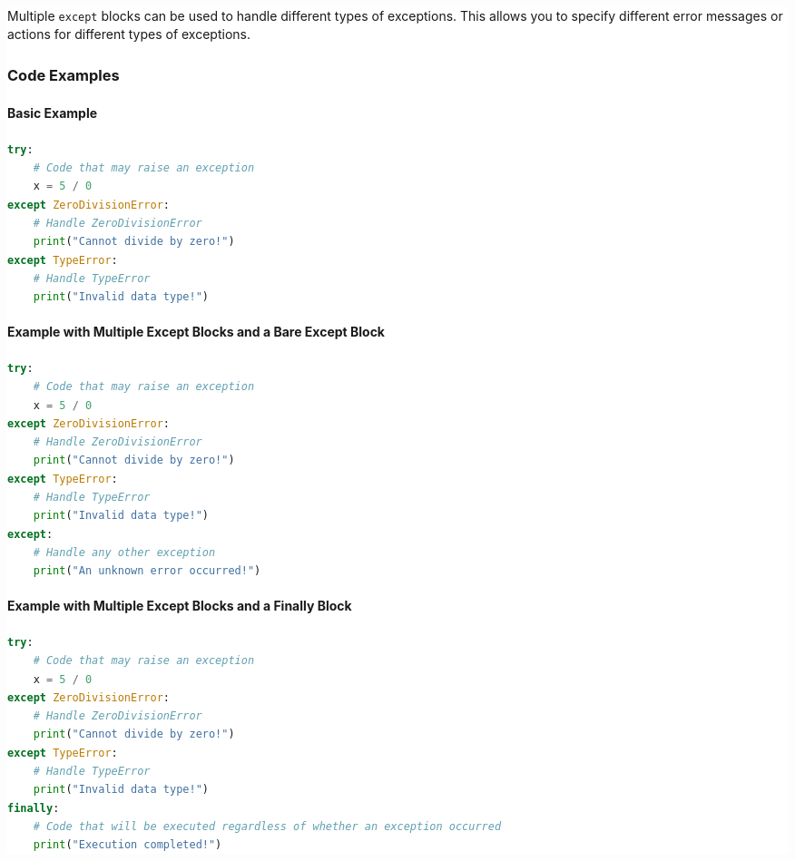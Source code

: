 Multiple `except` blocks can be used to handle different types of exceptions. This allows you to specify different error messages or actions for different types of exceptions.

### Code Examples

#### Basic Example

```python
try:
    # Code that may raise an exception
    x = 5 / 0
except ZeroDivisionError:
    # Handle ZeroDivisionError
    print("Cannot divide by zero!")
except TypeError:
    # Handle TypeError
    print("Invalid data type!")
```

#### Example with Multiple Except Blocks and a Bare Except Block

```python
try:
    # Code that may raise an exception
    x = 5 / 0
except ZeroDivisionError:
    # Handle ZeroDivisionError
    print("Cannot divide by zero!")
except TypeError:
    # Handle TypeError
    print("Invalid data type!")
except:
    # Handle any other exception
    print("An unknown error occurred!")
```

#### Example with Multiple Except Blocks and a Finally Block

```python
try:
    # Code that may raise an exception
    x = 5 / 0
except ZeroDivisionError:
    # Handle ZeroDivisionError
    print("Cannot divide by zero!")
except TypeError:
    # Handle TypeError
    print("Invalid data type!")
finally:
    # Code that will be executed regardless of whether an exception occurred
    print("Execution completed!")
```
